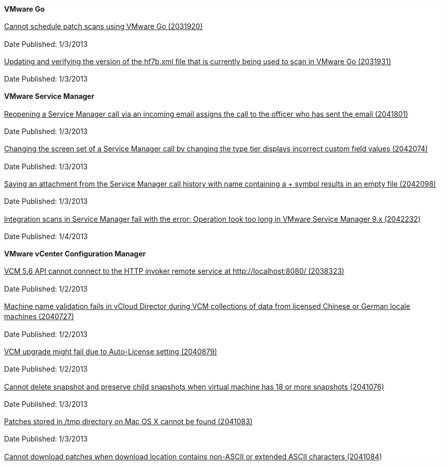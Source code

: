 **VMware Go**
  
<a href="http://kb.vmware.com/kb/2031920" target="_blank">Cannot schedule patch scans using VMware Go (2031920)</a>
  
Date Published: 1/3/2013
  
<a href="http://kb.vmware.com/kb/2031931" target="_blank">Updating and verifying the version of the hf7b.xml file that is currently being used to scan in VMware Go (2031931)</a>
  
Date Published: 1/3/2013

**VMware Service Manager**
  
<a href="http://kb.vmware.com/kb/2041801" target="_blank">Reopening a Service Manager call via an incoming email assigns the call to the officer who has sent the email (2041801)</a>
  
Date Published: 1/3/2013
  
<a href="http://kb.vmware.com/kb/2042074" target="_blank">Changing the screen set of a Service Manager call by changing the type tier displays incorrect custom field values (2042074)</a>
  
Date Published: 1/3/2013
  
<a href="http://kb.vmware.com/kb/2042098" target="_blank">Saving an attachment from the Service Manager call history with name containing a + symbol results in an empty file (2042098)</a>
  
Date Published: 1/3/2013
  
<a href="http://kb.vmware.com/kb/2042232" target="_blank">Integration scans in Service Manager fail with the error: Operation took too long in VMware Service Manager 9.x (2042232)</a>
  
Date Published: 1/4/2013

**VMware vCenter Configuration Manager**
  
<a href="http://kb.vmware.com/kb/2038323" target="_blank">VCM 5.6 API cannot connect to the HTTP invoker remote service at http://localhost:8080/ (2038323)</a>
  
Date Published: 1/2/2013
  
<a href="http://kb.vmware.com/kb/2040727" target="_blank">Machine name validation fails in vCloud Director during VCM collections of data from licensed Chinese or German locale machines (2040727)</a>
  
Date Published: 1/2/2013
  
<a href="http://kb.vmware.com/kb/2040879" target="_blank">VCM upgrade might fail due to Auto-License setting (2040879)</a>
  
Date Published: 1/2/2013
  
<a href="http://kb.vmware.com/kb/2041076" target="_blank">Cannot delete snapshot and preserve child snapshots when virtual machine has 18 or more snapshots (2041076)</a>
  
Date Published: 1/3/2013
  
<a href="http://kb.vmware.com/kb/2041083" target="_blank">Patches stored in /tmp directory on Mac OS X cannot be found (2041083)</a>
  
Date Published: 1/3/2013
  
<a href="http://kb.vmware.com/kb/2041084" target="_blank">Cannot download patches when download location contains non-ASCII or extended ASCII characters (2041084)</a>
  
